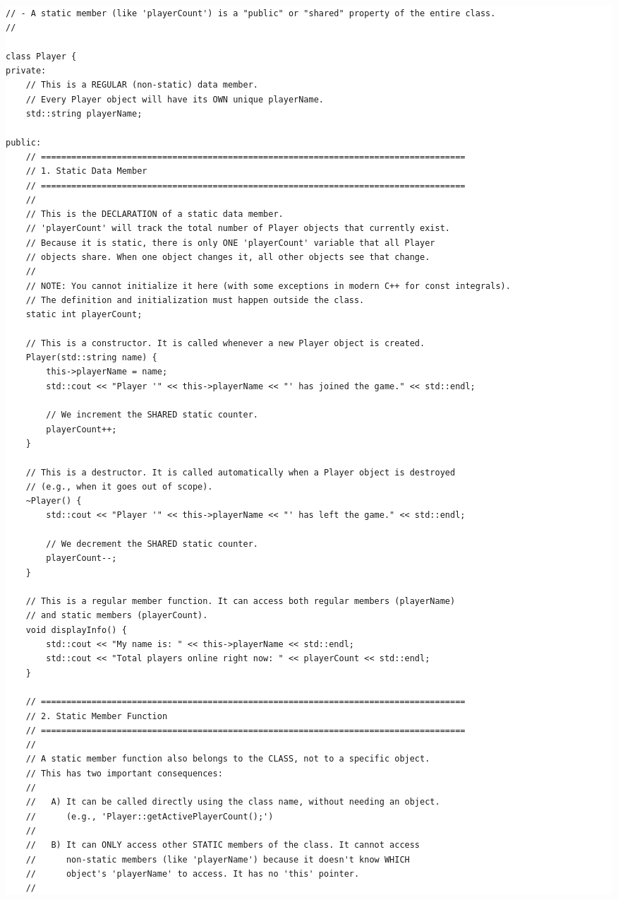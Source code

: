 ```
// - A static member (like 'playerCount') is a "public" or "shared" property of the entire class.
//

class Player {
private:
    // This is a REGULAR (non-static) data member.
    // Every Player object will have its OWN unique playerName.
    std::string playerName;

public:
    // ====================================================================================
    // 1. Static Data Member
    // ====================================================================================
    //
    // This is the DECLARATION of a static data member.
    // 'playerCount' will track the total number of Player objects that currently exist.
    // Because it is static, there is only ONE 'playerCount' variable that all Player
    // objects share. When one object changes it, all other objects see that change.
    //
    // NOTE: You cannot initialize it here (with some exceptions in modern C++ for const integrals).
    // The definition and initialization must happen outside the class.
    static int playerCount;

    // This is a constructor. It is called whenever a new Player object is created.
    Player(std::string name) {
        this->playerName = name;
        std::cout << "Player '" << this->playerName << "' has joined the game." << std::endl;

        // We increment the SHARED static counter.
        playerCount++;
    }

    // This is a destructor. It is called automatically when a Player object is destroyed
    // (e.g., when it goes out of scope).
    ~Player() {
        std::cout << "Player '" << this->playerName << "' has left the game." << std::endl;

        // We decrement the SHARED static counter.
        playerCount--;
    }

    // This is a regular member function. It can access both regular members (playerName)
    // and static members (playerCount).
    void displayInfo() {
        std::cout << "My name is: " << this->playerName << std::endl;
        std::cout << "Total players online right now: " << playerCount << std::endl;
    }

    // ====================================================================================
    // 2. Static Member Function
    // ====================================================================================
    //
    // A static member function also belongs to the CLASS, not to a specific object.
    // This has two important consequences:
    //
    //   A) It can be called directly using the class name, without needing an object.
    //      (e.g., 'Player::getActivePlayerCount();')
    //
    //   B) It can ONLY access other STATIC members of the class. It cannot access
    //      non-static members (like 'playerName') because it doesn't know WHICH
    //      object's 'playerName' to access. It has no 'this' pointer.
    //
```